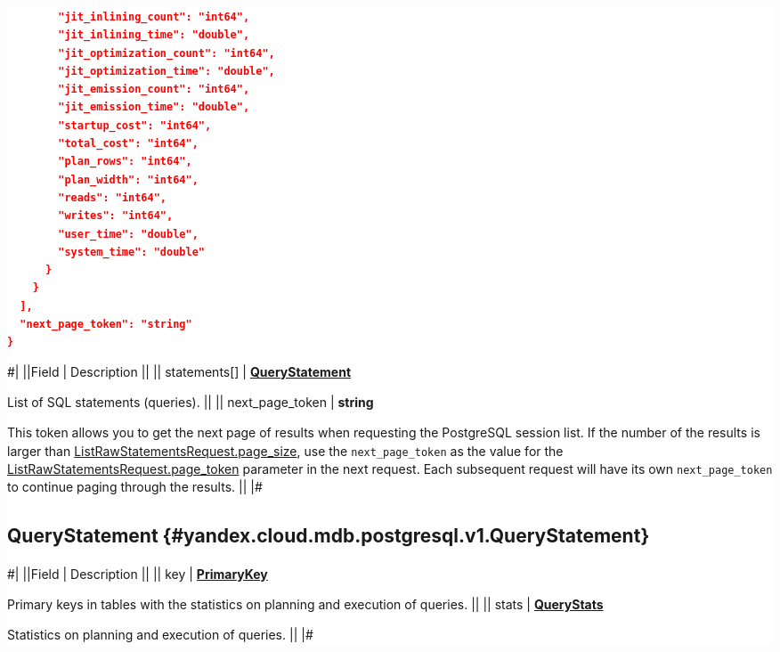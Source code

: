 ```json
        "jit_inlining_count": "int64",
        "jit_inlining_time": "double",
        "jit_optimization_count": "int64",
        "jit_optimization_time": "double",
        "jit_emission_count": "int64",
        "jit_emission_time": "double",
        "startup_cost": "int64",
        "total_cost": "int64",
        "plan_rows": "int64",
        "plan_width": "int64",
        "reads": "int64",
        "writes": "int64",
        "user_time": "double",
        "system_time": "double"
      }
    }
  ],
  "next_page_token": "string"
}
```

#|
||Field | Description ||
|| statements[] | **[QueryStatement](#yandex.cloud.mdb.postgresql.v1.QueryStatement)**

List of SQL statements (queries). ||
|| next_page_token | **string**

This token allows you to get the next page of results when requesting the PostgreSQL session list. If the number of the results is larger than [ListRawStatementsRequest.page_size](#yandex.cloud.mdb.postgresql.v1.ListRawStatementsRequest), use the `next_page_token` as the value for the [ListRawStatementsRequest.page_token](#yandex.cloud.mdb.postgresql.v1.ListRawStatementsRequest) parameter in the next request. Each subsequent request will have its own `next_page_token` to continue paging through the results. ||
|#

## QueryStatement {#yandex.cloud.mdb.postgresql.v1.QueryStatement}

#|
||Field | Description ||
|| key | **[PrimaryKey](#yandex.cloud.mdb.postgresql.v1.PrimaryKey)**

Primary keys in tables with the statistics on planning and execution of queries. ||
|| stats | **[QueryStats](#yandex.cloud.mdb.postgresql.v1.QueryStats)**

Statistics on planning and execution of queries. ||
|#
